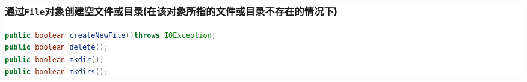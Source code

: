 ### 通过`File`对象创建空文件或目录(在该对象所指的文件或目录不存在的情况下)

```java
public boolean createNewFile()throws IOException;
public boolean delete();
public boolean mkdir();
public boolean mkdirs();
```

